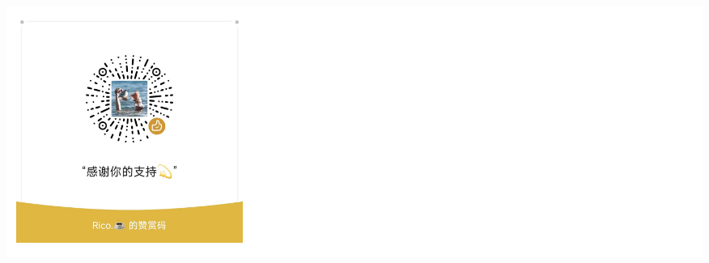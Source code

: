 <img src="public/ricocc/zanshangma.jpg" alt="ricocc-wechat" width="280" height="auto" style="display:inline-block;margin:12px;">
